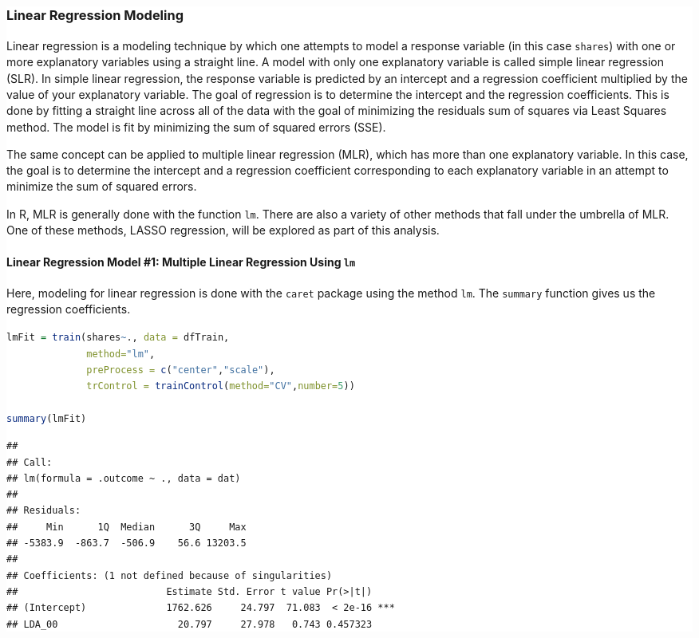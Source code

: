 ### Linear Regression Modeling

Linear regression is a modeling technique by which one attempts to model
a response variable (in this case `shares`) with one or more explanatory
variables using a straight line. A model with only one explanatory
variable is called simple linear regression (SLR). In simple linear
regression, the response variable is predicted by an intercept and a
regression coefficient multiplied by the value of your explanatory
variable. The goal of regression is to determine the intercept and the
regression coefficients. This is done by fitting a straight line across
all of the data with the goal of minimizing the residuals sum of squares
via Least Squares method. The model is fit by minimizing the sum of
squared errors (SSE).

The same concept can be applied to multiple linear regression (MLR),
which has more than one explanatory variable. In this case, the goal is
to determine the intercept and a regression coefficient corresponding to
each explanatory variable in an attempt to minimize the sum of squared
errors.

In R, MLR is generally done with the function `lm`. There are also a
variety of other methods that fall under the umbrella of MLR. One of
these methods, LASSO regression, will be explored as part of this
analysis.

#### Linear Regression Model \#1: Multiple Linear Regression Using `lm`

Here, modeling for linear regression is done with the `caret` package
using the method `lm`. The `summary` function gives us the regression
coefficients.

``` r
lmFit = train(shares~., data = dfTrain,
              method="lm",
              preProcess = c("center","scale"),
              trControl = trainControl(method="CV",number=5))

summary(lmFit)
```

    ## 
    ## Call:
    ## lm(formula = .outcome ~ ., data = dat)
    ## 
    ## Residuals:
    ##     Min      1Q  Median      3Q     Max 
    ## -5383.9  -863.7  -506.9    56.6 13203.5 
    ## 
    ## Coefficients: (1 not defined because of singularities)
    ##                          Estimate Std. Error t value Pr(>|t|)    
    ## (Intercept)              1762.626     24.797  71.083  < 2e-16 ***
    ## LDA_00                     20.797     27.978   0.743 0.457323    